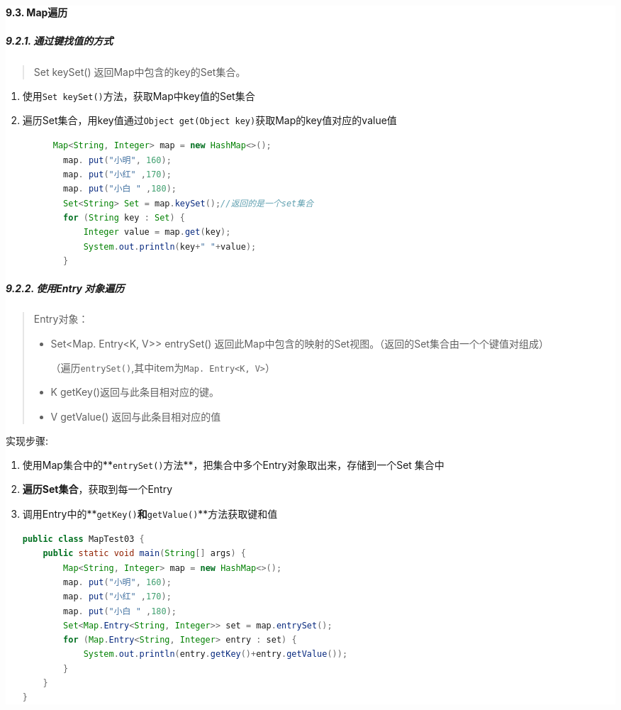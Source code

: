 #### 9.3. Map遍历

##### 9.2.1. 通过键找值的方式

> Set keySet() 返回Map中包含的key的Set集合。 

1. 使用`Set keySet()`方法，获取Map中key值的Set集合

2. 遍历Set集合，用key值通过`Object get(Object key)`获取Map的key值对应的value值

   ```java
         Map<String, Integer> map = new HashMap<>();
           map. put("小明", 160);
           map. put("小红" ,170);
           map. put("小白 " ,180);
           Set<String> Set = map.keySet();//返回的是一个set集合
           for (String key : Set) {
               Integer value = map.get(key);
               System.out.println(key+" "+value);
           }
   ```

   

##### 9.2.2. 使用Entry 对象遍历

> Entry对象：
>
> - Set<Map. Entry<K, V>>  entrySet() 返回此Map中包含的映射的Set视图。（返回的Set集合由一个个键值对组成）
>
>   （遍历`entrySet()`,其中item为`Map. Entry<K, V>`）
>
> - K getKey()返回与此条目相对应的键。
>
> - V getValue() 返回与此条目相对应的值

实现步骤:

1. 使用Map集合中的**`entrySet()`方法**，把集合中多个Entry对象取出来，存储到一个Set 集合中

2. **遍历Set集合**，获取到每一个Entry

3. 调用Entry中的**`getKey()`**和**`getValue()`**方法获取键和值

   ```java
   public class MapTest03 {
       public static void main(String[] args) {
           Map<String, Integer> map = new HashMap<>();
           map. put("小明", 160);
           map. put("小红" ,170);
           map. put("小白 " ,180);
           Set<Map.Entry<String, Integer>> set = map.entrySet();
           for (Map.Entry<String, Integer> entry : set) {
               System.out.println(entry.getKey()+entry.getValue());
           }
       }
   }
   ```
